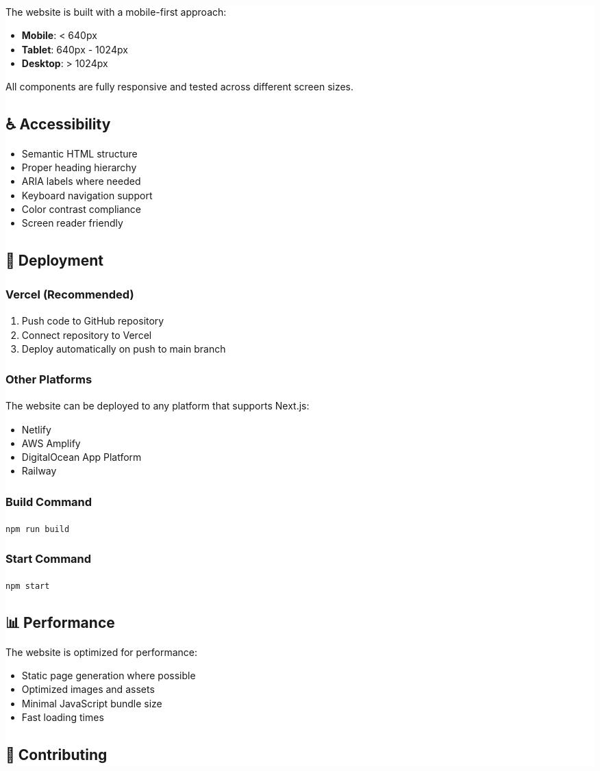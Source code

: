 The website is built with a mobile-first approach:
- **Mobile**: < 640px
- **Tablet**: 640px - 1024px  
- **Desktop**: > 1024px

All components are fully responsive and tested across different screen sizes.

## ♿ Accessibility

- Semantic HTML structure
- Proper heading hierarchy
- ARIA labels where needed
- Keyboard navigation support
- Color contrast compliance
- Screen reader friendly

## 🚀 Deployment

### Vercel (Recommended)
1. Push code to GitHub repository
2. Connect repository to Vercel
3. Deploy automatically on push to main branch

### Other Platforms
The website can be deployed to any platform that supports Next.js:
- Netlify
- AWS Amplify
- DigitalOcean App Platform
- Railway

### Build Command
```bash
npm run build
```

### Start Command
```bash
npm start
```

## 📊 Performance

The website is optimized for performance:
- Static page generation where possible
- Optimized images and assets
- Minimal JavaScript bundle size
- Fast loading times

## 🤝 Contributing
